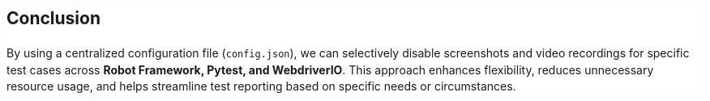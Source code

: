 
## **Conclusion**

By using a centralized configuration file (`config.json`), we can selectively disable screenshots and video recordings for specific test cases across **Robot Framework, Pytest, and WebdriverIO**. This approach enhances flexibility, reduces unnecessary resource usage, and helps streamline test reporting based on specific needs or circumstances.
